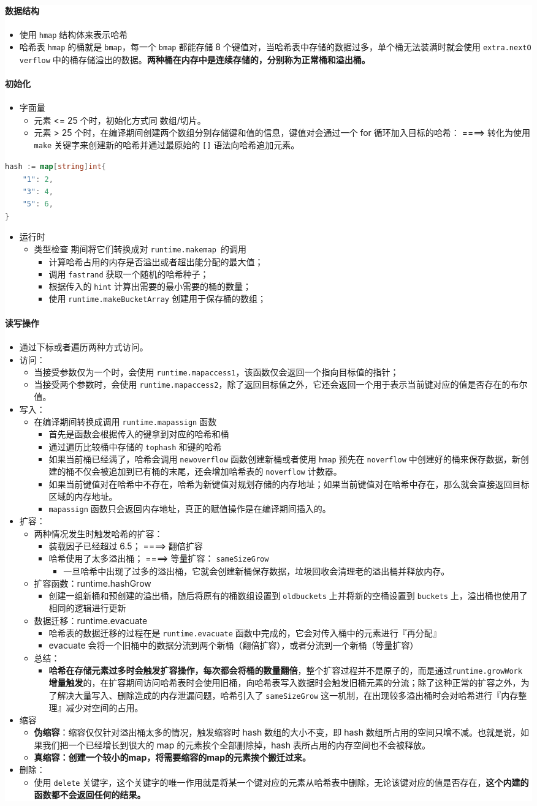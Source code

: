 #### 数据结构

- 使用 `hmap` 结构体来表示哈希
- 哈希表 `hmap` 的桶就是 `bmap`，每一个 `bmap` 都能存储 8 个键值对，当哈希表中存储的数据过多，单个桶无法装满时就会使用 `extra.nextOverflow` 中的桶存储溢出的数据。**两种桶在内存中是连续存储的，分别称为正常桶和溢出桶。**



#### 初始化

- 字面量
  - 元素 <= 25 个时，初始化方式同 数组/切片。
  - 元素 > 25 个时，在编译期间创建两个数组分别存储键和值的信息，键值对会通过一个 for 循环加入目标的哈希： ====> 转化为使用 `make` 关键字来创建新的哈希并通过最原始的 `[]` 语法向哈希追加元素。

```go
hash := map[string]int{
	"1": 2,
	"3": 4,
	"5": 6,
}
```



- 运行时
  - 类型检查 期间将它们转换成对 `runtime.makemap `的调用
    - 计算哈希占用的内存是否溢出或者超出能分配的最大值；
    - 调用 `fastrand` 获取一个随机的哈希种子；
    - 根据传入的 `hint` 计算出需要的最小需要的桶的数量；
    - 使用 `runtime.makeBucketArray` 创建用于保存桶的数组；

#### 读写操作

- 通过下标或者遍历两种方式访问。
- 访问：
  - 当接受参数仅为一个时，会使用 `runtime.mapaccess1`，该函数仅会返回一个指向目标值的指针；
  - 当接受两个参数时，会使用 `runtime.mapaccess2`，除了返回目标值之外，它还会返回一个用于表示当前键对应的值是否存在的布尔值。
- 写入：
  - 在编译期间转换成调用 `runtime.mapassign` 函数
    - 首先是函数会根据传入的键拿到对应的哈希和桶
    - 通过遍历比较桶中存储的 `tophash` 和键的哈希
    - 如果当前桶已经满了，哈希会调用 `newoverflow` 函数创建新桶或者使用 `hmap` 预先在 `noverflow` 中创建好的桶来保存数据，新创建的桶不仅会被追加到已有桶的末尾，还会增加哈希表的 `noverflow` 计数器。
    - 如果当前键值对在哈希中不存在，哈希为新键值对规划存储的内存地址；如果当前键值对在哈希中存在，那么就会直接返回目标区域的内存地址。
    - `mapassign` 函数只会返回内存地址，真正的赋值操作是在编译期间插入的。
- 扩容：
  - 两种情况发生时触发哈希的扩容：
    - 装载因子已经超过 6.5；	====> 翻倍扩容
    - 哈希使用了太多溢出桶；   ====> 等量扩容： `sameSizeGrow`
      - 一旦哈希中出现了过多的溢出桶，它就会创建新桶保存数据，垃圾回收会清理老的溢出桶并释放内存。
  - 扩容函数：runtime.hashGrow
    - 创建一组新桶和预创建的溢出桶，随后将原有的桶数组设置到 `oldbuckets` 上并将新的空桶设置到 `buckets` 上，溢出桶也使用了相同的逻辑进行更新
  - 数据迁移：runtime.evacuate
    - 哈希表的数据迁移的过程在是 `runtime.evacuate` 函数中完成的，它会对传入桶中的元素进行『再分配』
    - evacuate 会将一个旧桶中的数据分流到两个新桶（翻倍扩容），或者分流到一个新桶（等量扩容）
  - 总结：
    - **哈希在存储元素过多时会触发扩容操作，每次都会将桶的数量翻倍**，整个扩容过程并不是原子的，而是通过`runtime.growWork` **增量触发**的，在扩容期间访问哈希表时会使用旧桶，向哈希表写入数据时会触发旧桶元素的分流；除了这种正常的扩容之外，为了解决大量写入、删除造成的内存泄漏问题，哈希引入了 `sameSizeGrow` 这一机制，在出现较多溢出桶时会对哈希进行『内存整理』减少对空间的占用。
- 缩容
  - **伪缩容**：缩容仅仅针对溢出桶太多的情况，触发缩容时 hash 数组的大小不变，即 hash 数组所占用的空间只增不减。也就是说，如果我们把一个已经增长到很大的 map 的元素挨个全部删除掉，hash 表所占用的内存空间也不会被释放。
  - **真缩容：创建一个较小的map，将需要缩容的map的元素挨个搬迁过来。**
- 删除：
  - 使用 `delete` 关键字，这个关键字的唯一作用就是将某一个键对应的元素从哈希表中删除，无论该键对应的值是否存在，**这个内建的函数都不会返回任何的结果。**